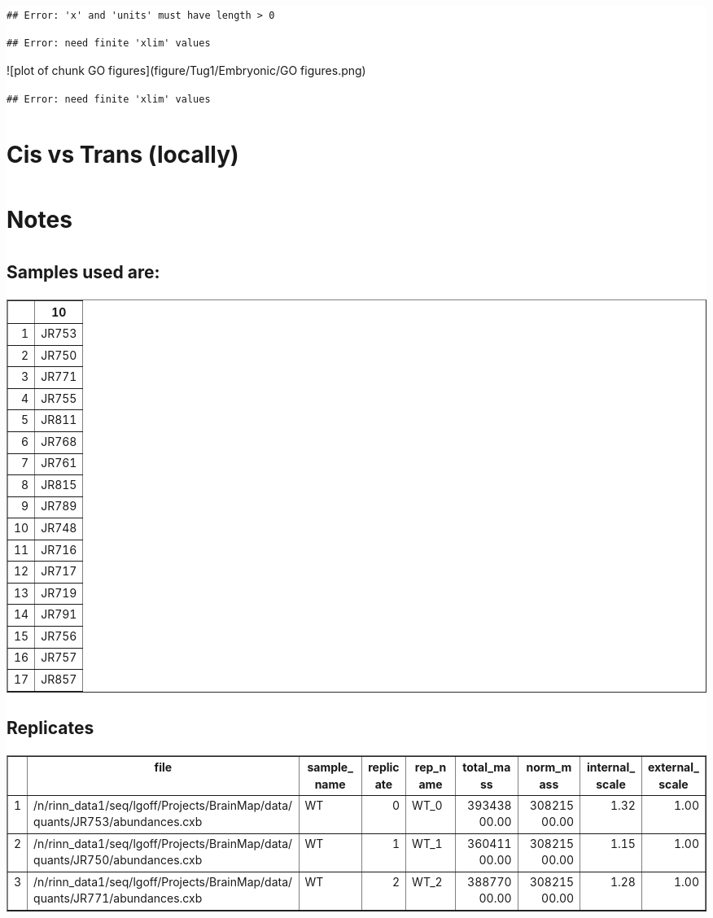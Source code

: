 ```
## Error: 'x' and 'units' must have length > 0
```

```
## Error: need finite 'xlim' values
```

![plot of chunk GO figures](figure/Tug1/Embryonic/GO figures.png) 

```
## Error: need finite 'xlim' values
```

# Cis vs Trans (locally)



# Notes

## Samples used are:


<TABLE border=1>
<TR> <TH>  </TH> <TH> 10 </TH>  </TR>
  <TR> <TD align="right"> 1 </TD> <TD> JR753 </TD> </TR>
  <TR> <TD align="right"> 2 </TD> <TD> JR750 </TD> </TR>
  <TR> <TD align="right"> 3 </TD> <TD> JR771 </TD> </TR>
  <TR> <TD align="right"> 4 </TD> <TD> JR755 </TD> </TR>
  <TR> <TD align="right"> 5 </TD> <TD> JR811 </TD> </TR>
  <TR> <TD align="right"> 6 </TD> <TD> JR768 </TD> </TR>
  <TR> <TD align="right"> 7 </TD> <TD> JR761 </TD> </TR>
  <TR> <TD align="right"> 8 </TD> <TD> JR815 </TD> </TR>
  <TR> <TD align="right"> 9 </TD> <TD> JR789 </TD> </TR>
  <TR> <TD align="right"> 10 </TD> <TD> JR748 </TD> </TR>
  <TR> <TD align="right"> 11 </TD> <TD> JR716 </TD> </TR>
  <TR> <TD align="right"> 12 </TD> <TD> JR717 </TD> </TR>
  <TR> <TD align="right"> 13 </TD> <TD> JR719 </TD> </TR>
  <TR> <TD align="right"> 14 </TD> <TD> JR791 </TD> </TR>
  <TR> <TD align="right"> 15 </TD> <TD> JR756 </TD> </TR>
  <TR> <TD align="right"> 16 </TD> <TD> JR757 </TD> </TR>
  <TR> <TD align="right"> 17 </TD> <TD> JR857 </TD> </TR>
   </TABLE>

## Replicates


<TABLE border=1>
<TR> <TH>  </TH> <TH> file </TH> <TH> sample_name </TH> <TH> replicate </TH> <TH> rep_name </TH> <TH> total_mass </TH> <TH> norm_mass </TH> <TH> internal_scale </TH> <TH> external_scale </TH>  </TR>
  <TR> <TD align="right"> 1 </TD> <TD> /n/rinn_data1/seq/lgoff/Projects/BrainMap/data/quants/JR753/abundances.cxb </TD> <TD> WT </TD> <TD align="right">   0 </TD> <TD> WT_0 </TD> <TD align="right"> 39343800.00 </TD> <TD align="right"> 30821500.00 </TD> <TD align="right"> 1.32 </TD> <TD align="right"> 1.00 </TD> </TR>
  <TR> <TD align="right"> 2 </TD> <TD> /n/rinn_data1/seq/lgoff/Projects/BrainMap/data/quants/JR750/abundances.cxb </TD> <TD> WT </TD> <TD align="right">   1 </TD> <TD> WT_1 </TD> <TD align="right"> 36041100.00 </TD> <TD align="right"> 30821500.00 </TD> <TD align="right"> 1.15 </TD> <TD align="right"> 1.00 </TD> </TR>
  <TR> <TD align="right"> 3 </TD> <TD> /n/rinn_data1/seq/lgoff/Projects/BrainMap/data/quants/JR771/abundances.cxb </TD> <TD> WT </TD> <TD align="right">   2 </TD> <TD> WT_2 </TD> <TD align="right"> 38877000.00 </TD> <TD align="right"> 30821500.00 </TD> <TD align="right"> 1.28 </TD> <TD align="right"> 1.00 </TD> </TR>
